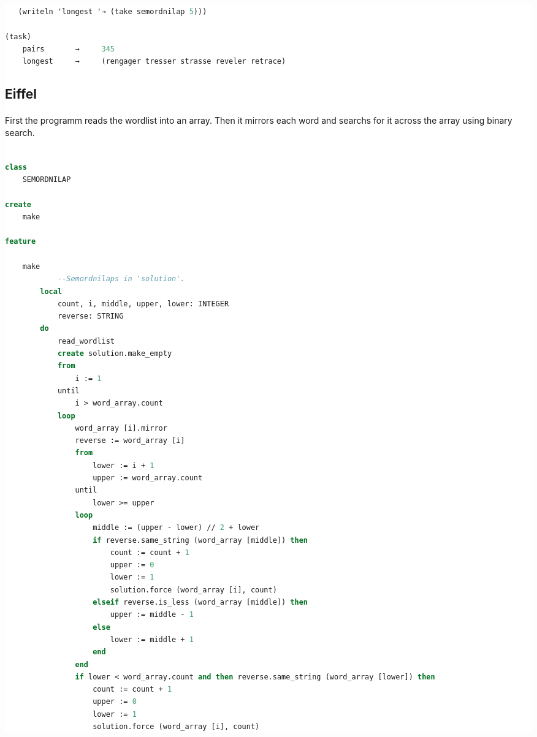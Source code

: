 ```scheme
   (writeln 'longest '→ (take semordnilap 5)))

(task)
    pairs       →     345
    longest     →     (rengager tresser strasse reveler retrace)


```



## Eiffel

First the programm reads the wordlist into an array.
Then it mirrors each word and searchs for it across the array using binary search.

```Eiffel

class
	SEMORDNILAP

create
	make

feature

	make
			--Semordnilaps in 'solution'.
		local
			count, i, middle, upper, lower: INTEGER
			reverse: STRING
		do
			read_wordlist
			create solution.make_empty
			from
				i := 1
			until
				i > word_array.count
			loop
				word_array [i].mirror
				reverse := word_array [i]
				from
					lower := i + 1
					upper := word_array.count
				until
					lower >= upper
				loop
					middle := (upper - lower) // 2 + lower
					if reverse.same_string (word_array [middle]) then
						count := count + 1
						upper := 0
						lower := 1
						solution.force (word_array [i], count)
					elseif reverse.is_less (word_array [middle]) then
						upper := middle - 1
					else
						lower := middle + 1
					end
				end
				if lower < word_array.count and then reverse.same_string (word_array [lower]) then
					count := count + 1
					upper := 0
					lower := 1
					solution.force (word_array [i], count)
```